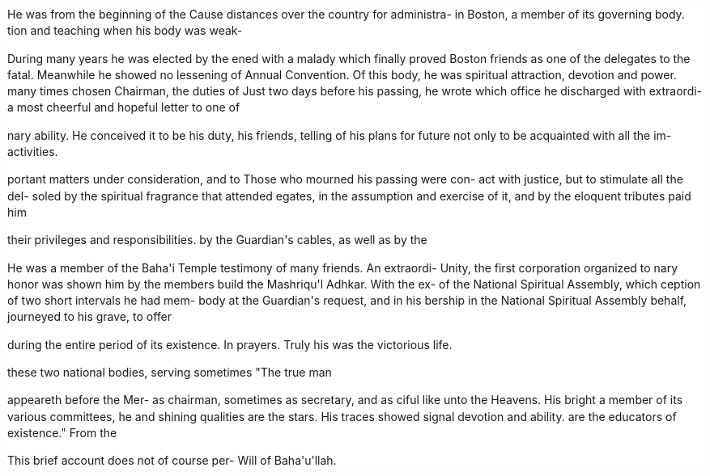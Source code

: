 He was from            the beginning of the Cause             distances over the country for administra-
in Boston, a        member       of its governing body.            tion and teaching when his body was weak-

During many years he was elected by the                            ened with a malady which finally proved
Boston friends as one of the delegates to the                      fatal. Meanwhile he showed no lessening of
Annual Convention. Of this body, he was                            spiritual attraction, devotion and power.
many       times chosen Chairman, the duties of                    Just two days before his passing, he wrote
which       office he discharged with extraordi-                   a most cheerful and hopeful letter to one of

nary ability. He conceived it to be his duty,                      his friends, telling of his plans for future
not only to be acquainted with all the im-                         activities.

portant matters under consideration, and to                          Those who mourned                his passing    were con-
act with justice, but to stimulate all the del-                    soled by the spiritual fragrance that attended
egates, in the assumption and exercise of                          it, and by the eloquent tributes paid him

their privileges         and     responsibilities.                 by the Guardian's cables, as well as by the

He was     a    member       of the Baha'i       Temple       testimony of many friends. An extraordi-
Unity, the          first      corporation      organized to       nary honor was shown him by the members
build the Mashriqu'l Adhkar. With the ex-                          of the National Spiritual Assembly, which
ception of two short intervals he had mem-                         body at the Guardian's request, and in his
bership in the National Spiritual Assembly                         behalf,       journeyed       to   his   grave,    to    offer

during the entire period of               its   existence.    In   prayers.        Truly   his   was the victorious          life.

these    two   national bodies, serving sometimes                    "The        true   man

appeareth before the Mer-
as   chairman, sometimes             as secretary,      and   as   ciful like unto the Heavens.        His bright
a    member         of   its    various    committees,        he   and shining qualities are the stars. His traces
showed      signal devotion          and   ability.                are the educators of existence."                  From     the

This brief account does not of course per-                       Will of Baha'u'llah.

